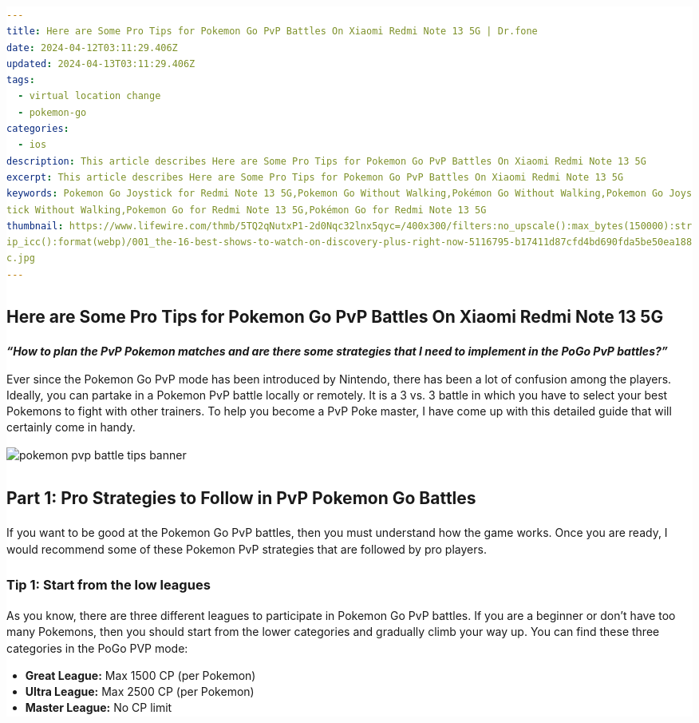 ```yaml
---
title: Here are Some Pro Tips for Pokemon Go PvP Battles On Xiaomi Redmi Note 13 5G | Dr.fone
date: 2024-04-12T03:11:29.406Z
updated: 2024-04-13T03:11:29.406Z
tags: 
  - virtual location change
  - pokemon-go
categories:
  - ios
description: This article describes Here are Some Pro Tips for Pokemon Go PvP Battles On Xiaomi Redmi Note 13 5G
excerpt: This article describes Here are Some Pro Tips for Pokemon Go PvP Battles On Xiaomi Redmi Note 13 5G
keywords: Pokemon Go Joystick for Redmi Note 13 5G,Pokemon Go Without Walking,Pokémon Go Without Walking,Pokemon Go Joystick Without Walking,Pokemon Go for Redmi Note 13 5G,Pokémon Go for Redmi Note 13 5G
thumbnail: https://www.lifewire.com/thmb/5TQ2qNutxP1-2d0Nqc32lnx5qyc=/400x300/filters:no_upscale():max_bytes(150000):strip_icc():format(webp)/001_the-16-best-shows-to-watch-on-discovery-plus-right-now-5116795-b17411d87cfd4bd690fda5be50ea188c.jpg
---
```


## Here are Some Pro Tips for Pokemon Go PvP Battles On Xiaomi Redmi Note 13 5G

_**“How to plan the PvP Pokemon matches and are there some strategies that I need to implement in the PoGo PvP battles?”**_

Ever since the Pokemon Go PvP mode has been introduced by Nintendo, there has been a lot of confusion among the players. Ideally, you can partake in a Pokemon PvP battle locally or remotely. It is a 3 vs. 3 battle in which you have to select your best Pokemons to fight with other trainers. To help you become a PvP Poke master, I have come up with this detailed guide that will certainly come in handy.

![pokemon pvp battle tips banner](https://images.wondershare.com/drfone/2020/pokemon-pvp-battle-tips-banner.jpg)

## Part 1: Pro Strategies to Follow in PvP Pokemon Go Battles

If you want to be good at the Pokemon Go PvP battles, then you must understand how the game works. Once you are ready, I would recommend some of these Pokemon PvP strategies that are followed by pro players.

### Tip 1: Start from the low leagues

As you know, there are three different leagues to participate in Pokemon Go PvP battles. If you are a beginner or don’t have too many Pokemons, then you should start from the lower categories and gradually climb your way up. You can find these three categories in the PoGo PVP mode:

- **Great League:** Max 1500 CP (per Pokemon)
- **Ultra League:** Max 2500 CP (per Pokemon)
- **Master League:** No CP limit
